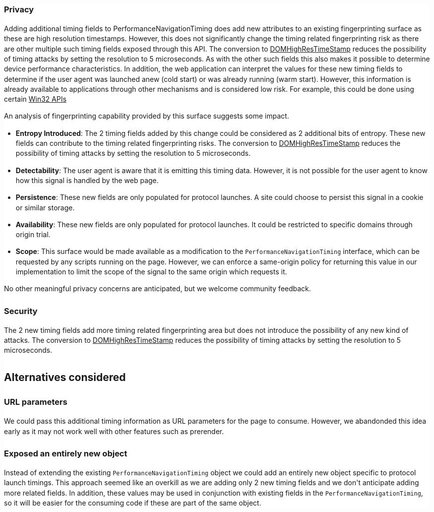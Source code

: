 ### Privacy
Adding additional timing fields to PerformanceNavigationTiming does add new attributes to an existing fingerprinting surface as these are high resolution timestamps. However, this does not significantly change the timing related fingerprinting risk as there are other multiple such timing fields exposed through this API. The conversion to [DOMHighResTimeStamp](https://www.w3.org/TR/hr-time-2/#dom-domhighrestimestamp) reduces the possibility of timing attacks by setting the resolution to 5 microseconds. As with the other such fields this also makes it possible to determine device performance characteristics. In addition, the web application can interpret the values for these new timing fields to determine if the user agent was launched anew (cold start) or was already running (warm start). However, this information is already available to applications through other mechanisms and is considered low risk. For example, this could be done using certain [Win32 APIs](https://docs.microsoft.com/en-us/windows/win32/toolhelp/taking-a-snapshot-and-viewing-processes)

An analysis of fingerprinting capability provided by this surface suggests some impact.

- **Entropy Introduced**: The 2 timing fields added by this change could be considered as 2 additional bits of entropy. These new fields can contribute to the timing related fingerprinting risks. The conversion to [DOMHighResTimeStamp](https://www.w3.org/TR/hr-time-2/#dom-domhighrestimestamp) reduces the possibility of timing attacks by setting the resolution to 5 microseconds.

- **Detectability**: The user agent is aware that it is emitting this timing data. However, it is not possible for the user agent to know how this signal is handled by the web page.

- **Persistence**: These new fields are only populated for protocol launches. A site could choose to persist this signal in a cookie or similar storage.

- **Availability**: These new fields are only populated for protocol launches. It could be restricted to specific domains through origin trial.

- **Scope**: This surface would be made available as a modification to the `PerformanceNavigationTiming` interface, which can be requested by any scripts running on the page. However, we can enforce a same-origin policy for returning this value in our implementation to limit the scope of the signal to the same origin which requests it.

No other meaningful privacy concerns are anticipated, but we welcome community feedback.

### Security
The 2 new timing fields add more timing related fingerprinting area but does not introduce the possibility of any new kind of attacks. The conversion to [DOMHighResTimeStamp](https://www.w3.org/TR/hr-time-2/#dom-domhighrestimestamp) reduces the possibility of timing attacks by setting the resolution to 5 microseconds.

## Alternatives considered
### URL parameters
We could pass this additional timing information as URL parameters for the page to consume. However, we abandonded this idea early as it may not work well with other features such as prerender.
### Exposed an entirely new object
Instead of extending the existing `PerformanceNavigationTiming` object we could add an entirely new object specific to protocol launch timings. This approach seemed like an overkill as we are adding only 2 new timing fields and we don't anticipate adding more related fields. In addition, these values may be used in conjunction with existing fields in the `PerformanceNavigationTiming`, so it will be easier for the consuming code if these are part of the same object.

